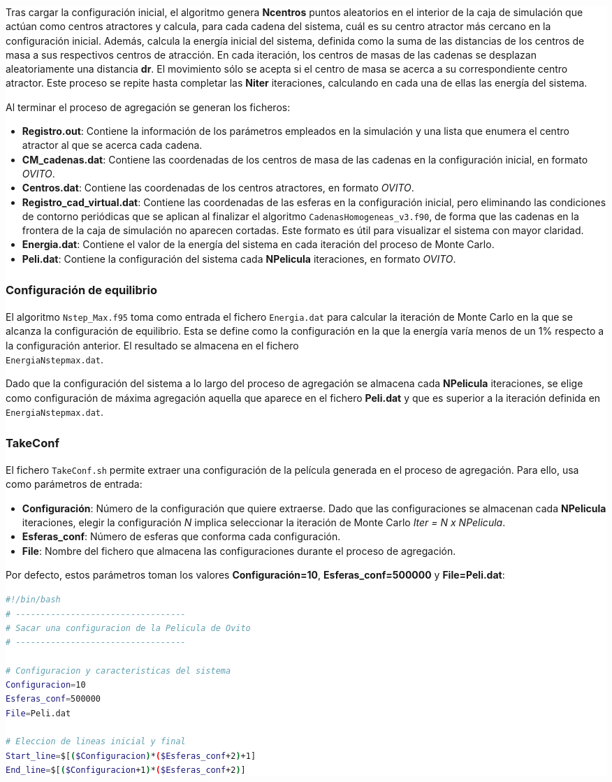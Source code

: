 Tras cargar la configuración inicial, el algoritmo genera **Ncentros** puntos aleatorios en el interior de la caja de simulación que actúan como centros atractores y calcula, para cada cadena del sistema, cuál es su centro atractor más cercano en la configuración inicial. Además, calcula la energía inicial del sistema, definida como la suma de las distancias de los centros de masa a sus respectivos centros de atracción. En cada iteración, los centros de masas de las cadenas se desplazan aleatoriamente una distancia **dr**. El movimiento sólo se acepta si el centro de masa se acerca a su correspondiente centro atractor. Este proceso se repite hasta completar las **Niter** iteraciones, calculando en cada una de ellas las energía del sistema.

Al terminar el proceso de agregación se generan los ficheros:

- **Registro.out**: Contiene la información de los parámetros empleados en la simulación y una lista que enumera el centro atractor al que se acerca cada cadena.
- **CM_cadenas.dat**: Contiene las coordenadas de los centros de masa de las cadenas en la configuración inicial, en formato *OVITO*.
-  **Centros.dat**: Contiene las coordenadas de los centros atractores, en formato *OVITO*.
- **Registro_cad_virtual.dat**: Contiene las coordenadas de las esferas en la configuración inicial, pero eliminando las condiciones de contorno periódicas que se aplican al finalizar el algoritmo <code>CadenasHomogeneas_v3.f90</code>, de forma que las cadenas en la frontera de la caja de simulación no aparecen cortadas. Este formato es útil para visualizar el sistema con mayor claridad.
- **Energia.dat**: Contiene el valor de la energía del sistema en cada iteración del proceso de Monte Carlo.
- **Peli.dat**: Contiene la configuración del sistema cada **NPelicula** iteraciones, en formato *OVITO*.

<div id='id-section1-4'/>

### Configuración de equilibrio ###
El algoritmo <code>Nstep_Max.f95</code>  toma como entrada el fichero <code>Energia.dat</code> para calcular la iteración de Monte Carlo en la que se alcanza la configuración de equilibrio. Esta se define como la configuración en la que la energía varía menos de un 1% respecto a la configuración anterior. El resultado se almacena en el fichero <code> EnergiaNstepmax.dat</code>.

Dado que la configuración del sistema a lo largo del proceso de agregación se almacena cada **NPelicula** iteraciones, se elige como configuración de máxima agregación aquella que aparece en el fichero **Peli.dat** y que es superior a la iteración definida en <code> EnergiaNstepmax.dat</code>.

<div id='id-section1-5'/>

### TakeConf ###
El fichero <code>TakeConf.sh</code> permite extraer una configuración de la película generada en el proceso de agregación. Para ello, usa como parámetros de entrada:

- **Configuración**: Número de la configuración que quiere extraerse. Dado que las configuraciones se almacenan cada **NPelicula** iteraciones, elegir la configuración *N* implica seleccionar la iteración de Monte Carlo *Iter = N x NPelicula*.
- **Esferas_conf**: Número de esferas que conforma cada configuración.
- **File**: Nombre del fichero que almacena las configuraciones durante el proceso de agregación.

Por defecto, estos parámetros toman los valores **Configuración=10**, **Esferas_conf=500000** y **File=Peli.dat**:
```bash
#!/bin/bash
# ----------------------------------
# Sacar una configuracion de la Pelicula de Ovito
# ----------------------------------

# Configuracion y caracteristicas del sistema
Configuracion=10
Esferas_conf=500000
File=Peli.dat

# Eleccion de lineas inicial y final
Start_line=$[($Configuracion)*($Esferas_conf+2)+1]
End_line=$[($Configuracion+1)*($Esferas_conf+2)]

```